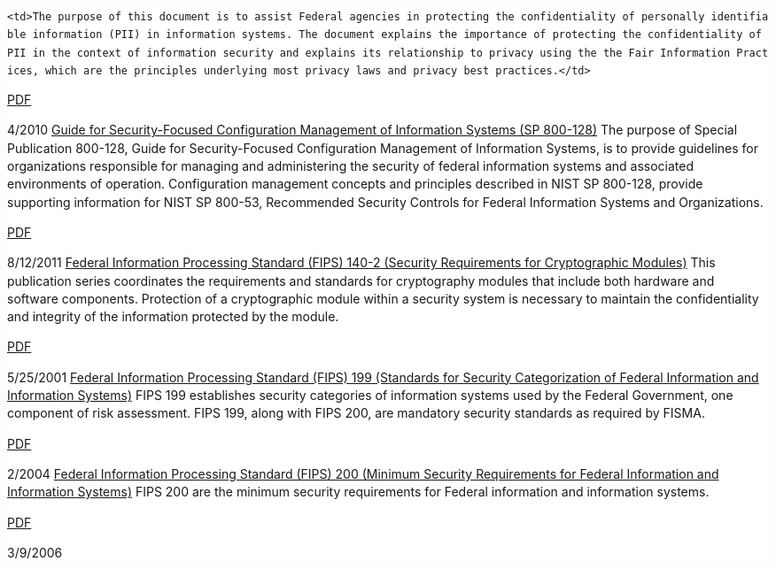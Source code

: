     <td>The purpose of this document is to assist Federal agencies in protecting the confidentiality of personally identifiable information (PII) in information systems. The document explains the importance of protecting the confidentiality of PII in the context of information security and explains its relationship to privacy using the the Fair Information Practices, which are the principles underlying most privacy laws and privacy best practices.</td>
<td><a class="icon-link" href="http://csrc.nist.gov/publications/nistpubs/800-122/sp800-122.pdf"><i class="fas fa-file-pdf"></i>
<p class="icon-text">PDF</p></a>
</td>
    <td>4/2010</td>
  </tr>
  <tr>
    <td><a href="http://csrc.nist.gov/publications/nistpubs/800-128/sp800-128.pdf">Guide for Security-Focused Configuration Management of Information Systems
(SP 800-128)</a>
</td>
    <td>The purpose of Special Publication 800-128, Guide for Security-Focused Configuration Management of Information Systems, is to provide guidelines for organizations responsible for managing and administering the security of federal information systems and associated environments of operation. Configuration management concepts and principles described in NIST SP 800-128, provide supporting information for NIST SP 800-53, Recommended Security Controls for Federal Information Systems and Organizations.</td>
<td><a class="icon-link" href="http://csrc.nist.gov/publications/nistpubs/800-128/sp800-128.pdf"><i class="fas fa-file-pdf"></i>
<p class="icon-text">PDF</p></a>
</td>
    <td>8/12/2011</td>
  </tr>
  <tr>
    <td><a href="http://csrc.nist.gov/publications/fips/fips140-2/fips1402.pdf">Federal Information Processing Standard (FIPS) 140-2 (Security Requirements for Cryptographic Modules)</a></td>
    <td>This publication series coordinates the requirements and standards for cryptography modules that include both hardware and software components. Protection of a cryptographic module within a security system is necessary to maintain the confidentiality and integrity of the information protected by the module.</td>
<td><a class="icon-link" href="http://csrc.nist.gov/publications/fips/fips140-2/fips1402.pdf"><i class="fas fa-file-pdf"></i>
<p class="icon-text">PDF</p></a>
</td>
    <td>5/25/2001</td>
  </tr>
  <tr>
    <td><a href="https://doi.org/10.6028/NIST.FIPS.199">Federal Information Processing Standard (FIPS) 199 (Standards for Security Categorization of Federal Information and Information Systems)</a></td>
    <td>FIPS 199 establishes security categories of information systems used by the Federal Government, one component of risk assessment. FIPS 199, along with FIPS 200, are mandatory security standards as required by FISMA.</td>
<td><a class="icon-link" href="https://doi.org/10.6028/NIST.FIPS.199"><i class="fas fa-file-pdf"></i>
<p class="icon-text">PDF</p></a>
</td>
    <td>2/2004</td>
  </tr>
  <tr>
    <td><a href="http://csrc.nist.gov/publications/fips/fips200/FIPS-200-final-march.pdf">Federal Information Processing Standard (FIPS) 200 (Minimum Security Requirements for Federal Information and Information Systems)</a></td>
    <td>FIPS 200 are the minimum security requirements for Federal information and information systems.</td>
<td><a class="icon-link" href="http://csrc.nist.gov/publications/fips/fips200/FIPS-200-final-march.pdf"><i class="fas fa-file-pdf"></i>
<p class="icon-text">PDF</p></a>
</td>
    <td>3/9/2006</td>